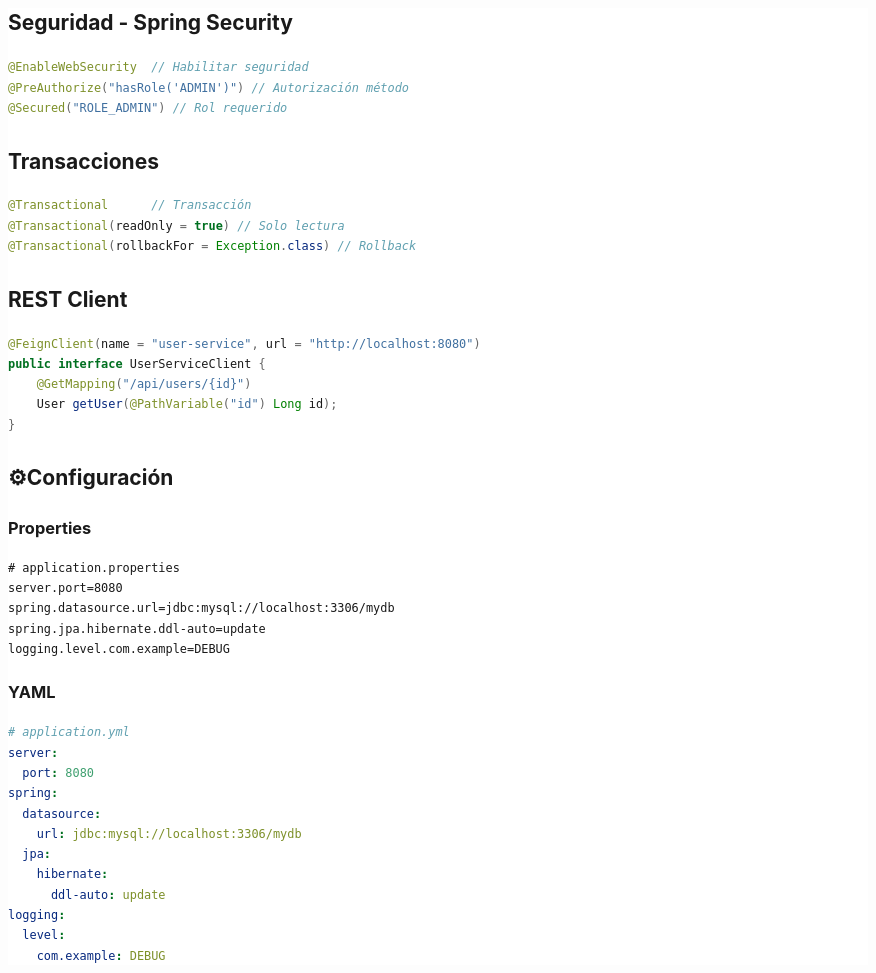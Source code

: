 ## **Seguridad - Spring Security**

```java
@EnableWebSecurity  // Habilitar seguridad
@PreAuthorize("hasRole('ADMIN')") // Autorización método
@Secured("ROLE_ADMIN") // Rol requerido
```

## **Transacciones**

```java
@Transactional      // Transacción
@Transactional(readOnly = true) // Solo lectura
@Transactional(rollbackFor = Exception.class) // Rollback
```

## **REST Client**

```java
@FeignClient(name = "user-service", url = "http://localhost:8080")
public interface UserServiceClient {
    @GetMapping("/api/users/{id}")
    User getUser(@PathVariable("id") Long id);
}
```

## ⚙**Configuración**

### Properties
```properties
# application.properties
server.port=8080
spring.datasource.url=jdbc:mysql://localhost:3306/mydb
spring.jpa.hibernate.ddl-auto=update
logging.level.com.example=DEBUG
```

### YAML
```yaml
# application.yml
server:
  port: 8080
spring:
  datasource:
    url: jdbc:mysql://localhost:3306/mydb
  jpa:
    hibernate:
      ddl-auto: update
logging:
  level:
    com.example: DEBUG
```
